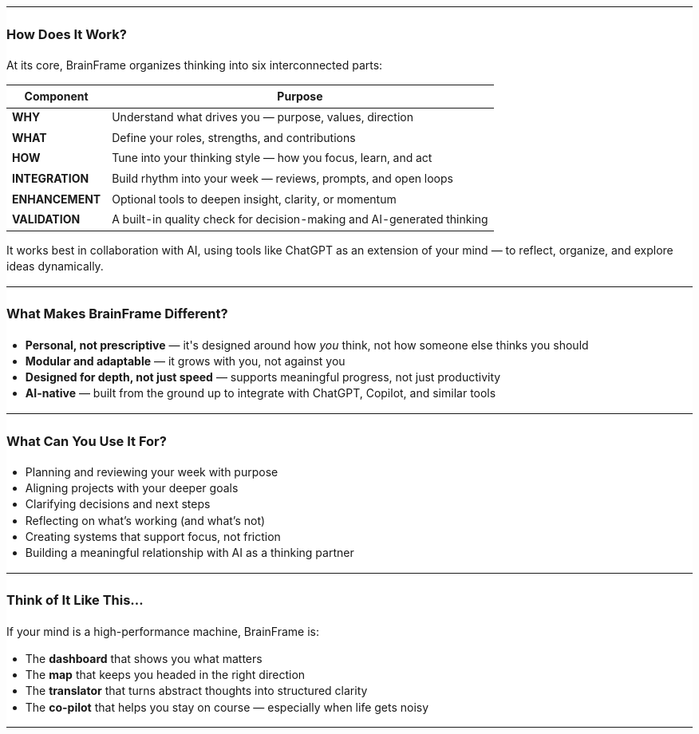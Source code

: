 * * *

### **How Does It Work?**

At its core, BrainFrame organizes thinking into six interconnected parts:

| **Component** | **Purpose** |
| --- | --- |
| **WHY** | Understand what drives you — purpose, values, direction |
| **WHAT** | Define your roles, strengths, and contributions |
| **HOW** | Tune into your thinking style — how you focus, learn, and act |
| **INTEGRATION** | Build rhythm into your week — reviews, prompts, and open loops |
| **ENHANCEMENT** | Optional tools to deepen insight, clarity, or momentum |
| **VALIDATION** | A built-in quality check for decision-making and AI-generated thinking |

It works best in collaboration with AI, using tools like ChatGPT as an extension of your mind — to reflect, organize, and explore ideas dynamically.

* * *

### **What Makes BrainFrame Different?**

*   **Personal, not prescriptive** — it's designed around how _you_ think, not how someone else thinks you should
*   **Modular and adaptable** — it grows with you, not against you
*   **Designed for depth, not just speed** — supports meaningful progress, not just productivity
*   **AI-native** — built from the ground up to integrate with ChatGPT, Copilot, and similar tools

* * *

### **What Can You Use It For?**

*   Planning and reviewing your week with purpose
*   Aligning projects with your deeper goals
*   Clarifying decisions and next steps
*   Reflecting on what’s working (and what’s not)
*   Creating systems that support focus, not friction
*   Building a meaningful relationship with AI as a thinking partner

* * *

### **Think of It Like This…**

If your mind is a high-performance machine, BrainFrame is:

*   The **dashboard** that shows you what matters
*   The **map** that keeps you headed in the right direction
*   The **translator** that turns abstract thoughts into structured clarity
*   The **co-pilot** that helps you stay on course — especially when life gets noisy

* * *

